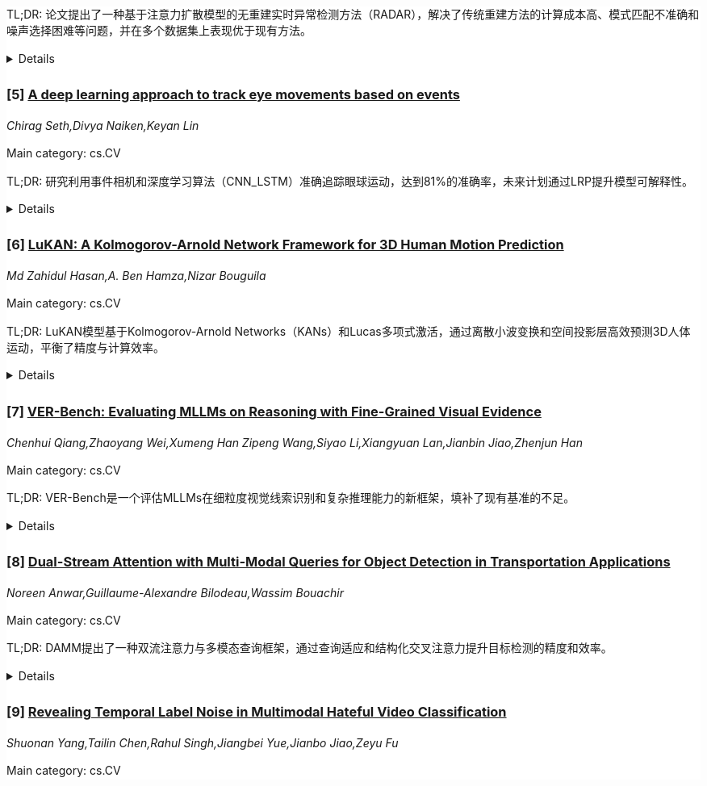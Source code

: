 TL;DR: 论文提出了一种基于注意力扩散模型的无重建实时异常检测方法（RADAR），解决了传统重建方法的计算成本高、模式匹配不准确和噪声选择困难等问题，并在多个数据集上表现优于现有方法。


<details><summary>Details</summary></details>


### [5] [A deep learning approach to track eye movements based on events](https://arxiv.org/abs/2508.04827)
*Chirag Seth,Divya Naiken,Keyan Lin*

Main category: cs.CV

TL;DR: 研究利用事件相机和深度学习算法（CNN_LSTM）准确追踪眼球运动，达到81%的准确率，未来计划通过LRP提升模型可解释性。


<details><summary>Details</summary></details>


### [6] [LuKAN: A Kolmogorov-Arnold Network Framework for 3D Human Motion Prediction](https://arxiv.org/abs/2508.04847)
*Md Zahidul Hasan,A. Ben Hamza,Nizar Bouguila*

Main category: cs.CV

TL;DR: LuKAN模型基于Kolmogorov-Arnold Networks（KANs）和Lucas多项式激活，通过离散小波变换和空间投影层高效预测3D人体运动，平衡了精度与计算效率。


<details><summary>Details</summary></details>


### [7] [VER-Bench: Evaluating MLLMs on Reasoning with Fine-Grained Visual Evidence](https://arxiv.org/abs/2508.04852)
*Chenhui Qiang,Zhaoyang Wei,Xumeng Han Zipeng Wang,Siyao Li,Xiangyuan Lan,Jianbin Jiao,Zhenjun Han*

Main category: cs.CV

TL;DR: VER-Bench是一个评估MLLMs在细粒度视觉线索识别和复杂推理能力的新框架，填补了现有基准的不足。


<details><summary>Details</summary></details>


### [8] [Dual-Stream Attention with Multi-Modal Queries for Object Detection in Transportation Applications](https://arxiv.org/abs/2508.04868)
*Noreen Anwar,Guillaume-Alexandre Bilodeau,Wassim Bouachir*

Main category: cs.CV

TL;DR: DAMM提出了一种双流注意力与多模态查询框架，通过查询适应和结构化交叉注意力提升目标检测的精度和效率。


<details><summary>Details</summary></details>


### [9] [Revealing Temporal Label Noise in Multimodal Hateful Video Classification](https://arxiv.org/abs/2508.04900)
*Shuonan Yang,Tailin Chen,Rahul Singh,Jiangbei Yue,Jianbo Jiao,Zeyu Fu*

Main category: cs.CV

